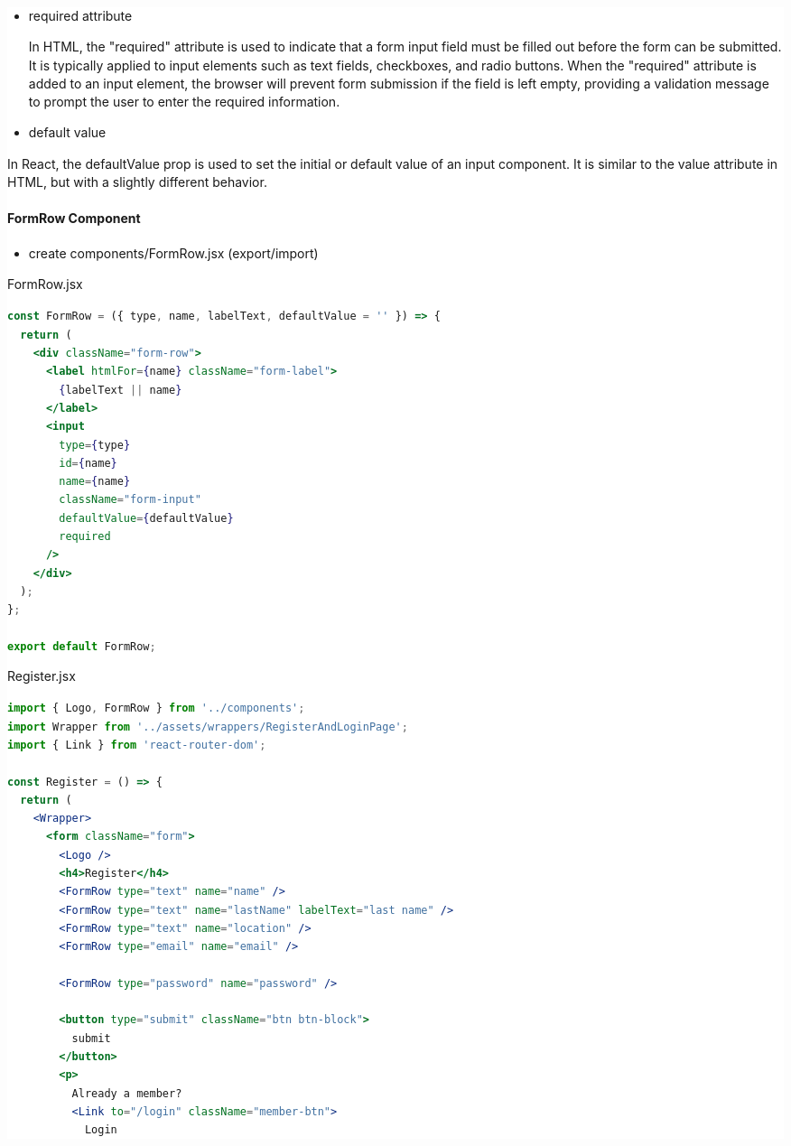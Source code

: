 - required attribute

  In HTML, the "required" attribute is used to indicate that a form input field must be filled out before the form can be submitted. It is typically applied to input elements such as text fields, checkboxes, and radio buttons. When the "required" attribute is added to an input element, the browser will prevent form submission if the field is left empty, providing a validation message to prompt the user to enter the required information.

- default value

In React, the defaultValue prop is used to set the initial or default value of an input component. It is similar to the value attribute in HTML, but with a slightly different behavior.

#### FormRow Component

- create components/FormRow.jsx (export/import)

FormRow.jsx

```jsx
const FormRow = ({ type, name, labelText, defaultValue = '' }) => {
  return (
    <div className="form-row">
      <label htmlFor={name} className="form-label">
        {labelText || name}
      </label>
      <input
        type={type}
        id={name}
        name={name}
        className="form-input"
        defaultValue={defaultValue}
        required
      />
    </div>
  );
};

export default FormRow;
```

Register.jsx

```jsx
import { Logo, FormRow } from '../components';
import Wrapper from '../assets/wrappers/RegisterAndLoginPage';
import { Link } from 'react-router-dom';

const Register = () => {
  return (
    <Wrapper>
      <form className="form">
        <Logo />
        <h4>Register</h4>
        <FormRow type="text" name="name" />
        <FormRow type="text" name="lastName" labelText="last name" />
        <FormRow type="text" name="location" />
        <FormRow type="email" name="email" />

        <FormRow type="password" name="password" />

        <button type="submit" className="btn btn-block">
          submit
        </button>
        <p>
          Already a member?
          <Link to="/login" className="member-btn">
            Login
```